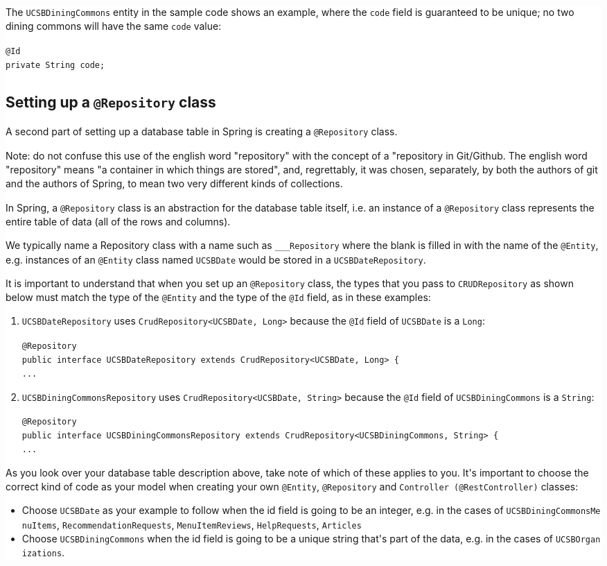    The `UCSBDiningCommons` entity in the sample code shows an example, where the `code` field is guaranteed to be unique; no two dining commons
   will have the same `code` value:
   
   ```
   @Id
   private String code;
   ```

## Setting up a `@Repository` class

A second part of setting up a database table in Spring is creating a `@Repository` class.

Note: do not confuse this use of the english word "repository" with the concept of a "repository
in Git/Github.  The english word "repository" means "a container in which things are stored", and, regrettably, it was chosen, separately, by both the authors of git and the authors of Spring, to mean two very different kinds of collections.

In Spring, a `@Repository` class is an abstraction for the database table itself, i.e. an instance of a `@Repository` class represents the entire table of data (all of the rows and columns). 

We typically name a Repository class with a name such as `___Repository` where the blank is filled in with the name of the `@Entity`, e.g. instances of an `@Entity` class named `UCSBDate` would be stored in a `UCSBDateRepository`.

It is important to understand that when you set up an `@Repository` class, the types that you pass to `CRUDRepository` as shown below must match the type of the `@Entity` and the type of the `@Id` field, as in these examples:

1. `UCSBDateRepository` uses `CrudRepository<UCSBDate, Long>` because the `@Id` field of `UCSBDate` is a `Long`:

    ```
    @Repository
    public interface UCSBDateRepository extends CrudRepository<UCSBDate, Long> {
    ...
    ```
   
2. `UCSBDiningCommonsRepository` uses `CrudRepository<UCSBDate, String>` because the `@Id` field of `UCSBDiningCommons` is a `String`:

    ```
    @Repository
    public interface UCSBDiningCommonsRepository extends CrudRepository<UCSBDiningCommons, String> {
    ...
    ```
   
As you look over your database table description above, take note of which of these applies to you.  It's important to choose the correct kind of code as your model when creating your own `@Entity`, `@Repository` and `Controller (@RestController)` classes:

* Choose `UCSBDate` as your example to follow when the id field is going to be an integer, e.g. in the cases of `UCSBDiningCommonsMenuItems`,  `RecommendationRequests`, `MenuItemReviews`, `HelpRequests`, `Articles`
* Choose `UCSBDiningCommons` when the id field is going to be a unique string that's part of the data, e.g. in the cases of `UCSBOrganizations`.
